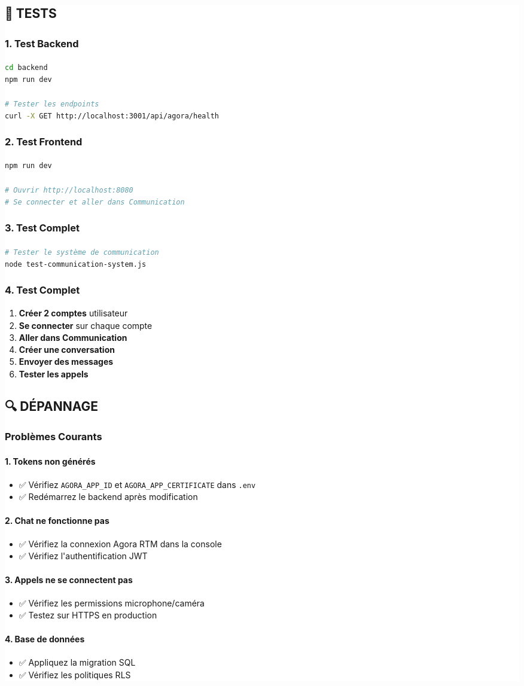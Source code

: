 ## 🧪 TESTS

### 1. Test Backend
```bash
cd backend
npm run dev

# Tester les endpoints
curl -X GET http://localhost:3001/api/agora/health
```

### 2. Test Frontend
```bash
npm run dev

# Ouvrir http://localhost:8080
# Se connecter et aller dans Communication
```

### 3. Test Complet
```bash
# Tester le système de communication
node test-communication-system.js
```

### 4. Test Complet
1. **Créer 2 comptes** utilisateur
2. **Se connecter** sur chaque compte
3. **Aller dans Communication**
4. **Créer une conversation**
5. **Envoyer des messages**
6. **Tester les appels**

## 🔍 DÉPANNAGE

### Problèmes Courants

#### 1. Tokens non générés
- ✅ Vérifiez `AGORA_APP_ID` et `AGORA_APP_CERTIFICATE` dans `.env`
- ✅ Redémarrez le backend après modification

#### 2. Chat ne fonctionne pas
- ✅ Vérifiez la connexion Agora RTM dans la console
- ✅ Vérifiez l'authentification JWT

#### 3. Appels ne se connectent pas
- ✅ Vérifiez les permissions microphone/caméra
- ✅ Testez sur HTTPS en production

#### 4. Base de données
- ✅ Appliquez la migration SQL
- ✅ Vérifiez les politiques RLS
